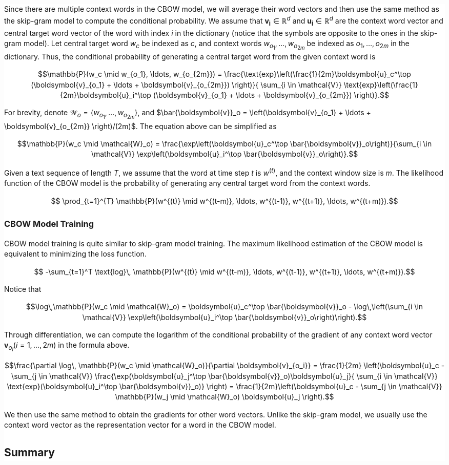 Since there are multiple context words in the CBOW model, we will average their word vectors and then use the same method as the skip-gram model to compute the conditional probability. We assume that $\boldsymbol{v_i}\in\mathbb{R}^d$ and $\boldsymbol{u_i}\in\mathbb{R}^d$ are the context word vector and central target word vector of the word with index $i$ in the dictionary (notice that the symbols are opposite to the ones in the skip-gram model). Let central target word $w_c$ be indexed as $c$, and context words $w_{o_1}, \ldots, w_{o_{2m}}$ be indexed as $o_1, \ldots, o_{2m}$ in the dictionary. Thus, the conditional probability of generating a central target word from the given context word is

$$\mathbb{P}(w_c \mid w_{o_1}, \ldots, w_{o_{2m}}) = \frac{\text{exp}\left(\frac{1}{2m}\boldsymbol{u}_c^\top (\boldsymbol{v}_{o_1} + \ldots + \boldsymbol{v}_{o_{2m}}) \right)}{ \sum_{i \in \mathcal{V}} \text{exp}\left(\frac{1}{2m}\boldsymbol{u}_i^\top (\boldsymbol{v}_{o_1} + \ldots + \boldsymbol{v}_{o_{2m}}) \right)}.$$


For brevity, denote $\mathcal{W}_o= \{w_{o_1}, \ldots, w_{o_{2m}}\}$, and $\bar{\boldsymbol{v}}_o = \left(\boldsymbol{v}_{o_1} + \ldots + \boldsymbol{v}_{o_{2m}} \right)/(2m)$. The equation above can be simplified as

$$\mathbb{P}(w_c \mid \mathcal{W}_o) = \frac{\exp\left(\boldsymbol{u}_c^\top \bar{\boldsymbol{v}}_o\right)}{\sum_{i \in \mathcal{V}} \exp\left(\boldsymbol{u}_i^\top \bar{\boldsymbol{v}}_o\right)}.$$

Given a text sequence of length $T$, we assume that the word at time step $t$ is $w^{(t)}$, and the context window size is $m$.  The likelihood function of the CBOW model is the probability of generating any central target word from the context words.

$$ \prod_{t=1}^{T}  \mathbb{P}(w^{(t)} \mid  w^{(t-m)}, \ldots,  w^{(t-1)},  w^{(t+1)}, \ldots,  w^{(t+m)}).$$

### CBOW Model Training

CBOW model training is quite similar to skip-gram model training.  The maximum likelihood estimation of the CBOW model is equivalent to minimizing the loss function.

$$  -\sum_{t=1}^T  \text{log}\, \mathbb{P}(w^{(t)} \mid  w^{(t-m)}, \ldots,  w^{(t-1)},  w^{(t+1)}, \ldots,  w^{(t+m)}).$$

Notice that

$$\log\,\mathbb{P}(w_c \mid \mathcal{W}_o) = \boldsymbol{u}_c^\top \bar{\boldsymbol{v}}_o - \log\,\left(\sum_{i \in \mathcal{V}} \exp\left(\boldsymbol{u}_i^\top \bar{\boldsymbol{v}}_o\right)\right).$$

Through differentiation, we can compute the logarithm of the conditional probability of the gradient of any context word vector $\boldsymbol{v}_{o_i}$($i = 1, \ldots, 2m$) in the formula above.

$$\frac{\partial \log\, \mathbb{P}(w_c \mid \mathcal{W}_o)}{\partial \boldsymbol{v}_{o_i}} = \frac{1}{2m} \left(\boldsymbol{u}_c - \sum_{j \in \mathcal{V}} \frac{\exp(\boldsymbol{u}_j^\top \bar{\boldsymbol{v}}_o)\boldsymbol{u}_j}{ \sum_{i \in \mathcal{V}} \text{exp}(\boldsymbol{u}_i^\top \bar{\boldsymbol{v}}_o)} \right) = \frac{1}{2m}\left(\boldsymbol{u}_c - \sum_{j \in \mathcal{V}} \mathbb{P}(w_j \mid \mathcal{W}_o) \boldsymbol{u}_j \right).$$

We then use the same method to obtain the gradients for other word vectors. Unlike the skip-gram model, we usually use the context word vector as the representation vector for a word in the CBOW model.

## Summary
